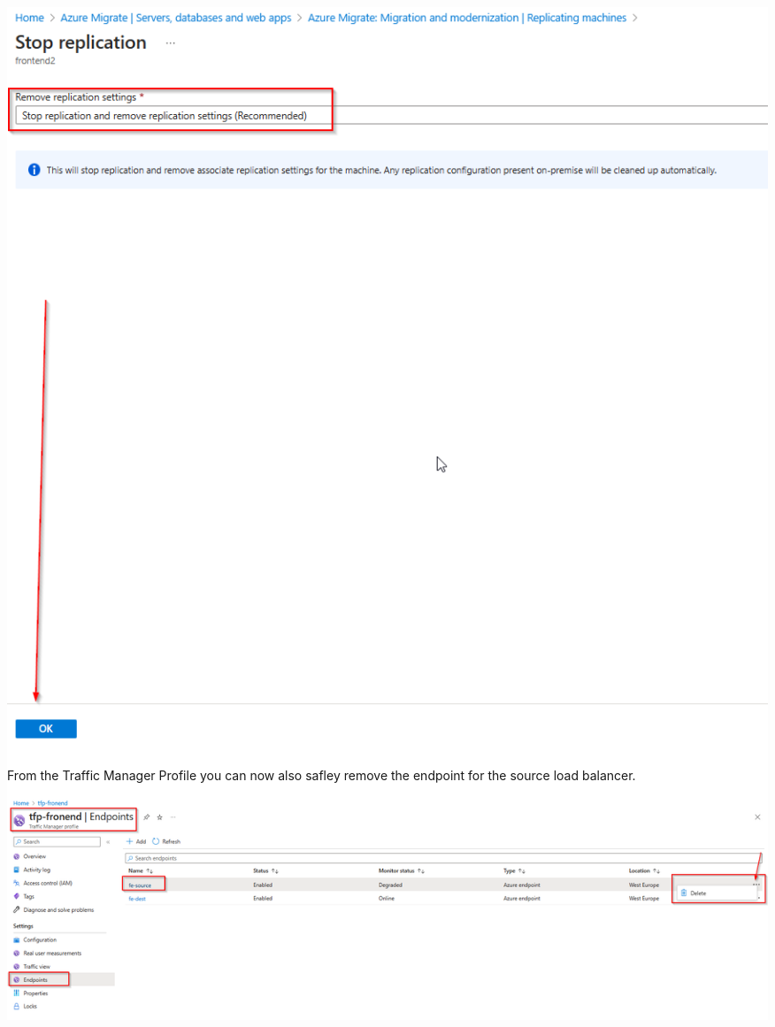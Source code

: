 ![image](./img/finalmig9.png)

From the Traffic Manager Profile you can now also safley remove the endpoint for the source load balancer.

![image](./img/finalmig10.png)

